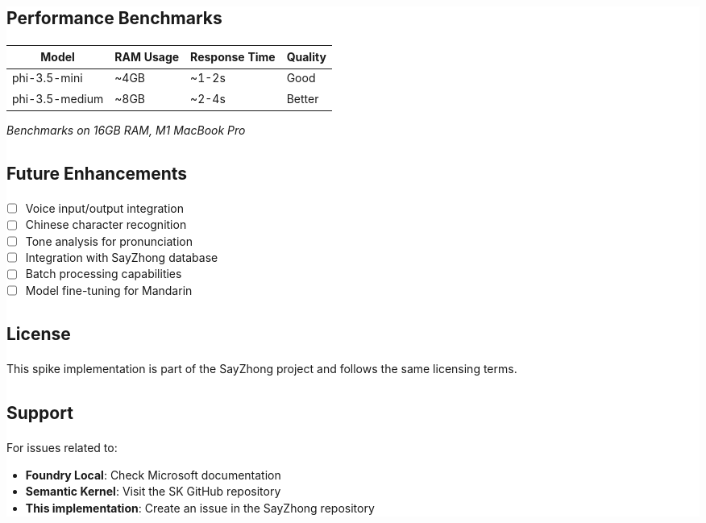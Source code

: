 ## Performance Benchmarks

| Model | RAM Usage | Response Time | Quality |
|-------|-----------|---------------|---------|
| phi-3.5-mini | ~4GB | ~1-2s | Good |
| phi-3.5-medium | ~8GB | ~2-4s | Better |

*Benchmarks on 16GB RAM, M1 MacBook Pro*

## Future Enhancements

- [ ] Voice input/output integration
- [ ] Chinese character recognition
- [ ] Tone analysis for pronunciation
- [ ] Integration with SayZhong database
- [ ] Batch processing capabilities
- [ ] Model fine-tuning for Mandarin

## License

This spike implementation is part of the SayZhong project and follows the same licensing terms.

## Support

For issues related to:
- **Foundry Local**: Check Microsoft documentation
- **Semantic Kernel**: Visit the SK GitHub repository
- **This implementation**: Create an issue in the SayZhong repository
